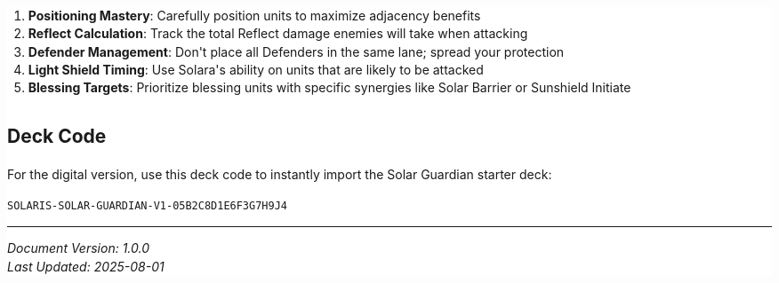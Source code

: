 1. **Positioning Mastery**: Carefully position units to maximize adjacency benefits
2. **Reflect Calculation**: Track the total Reflect damage enemies will take when attacking
3. **Defender Management**: Don't place all Defenders in the same lane; spread your protection
4. **Light Shield Timing**: Use Solara's ability on units that are likely to be attacked
5. **Blessing Targets**: Prioritize blessing units with specific synergies like Solar Barrier or Sunshield Initiate

## Deck Code

For the digital version, use this deck code to instantly import the Solar Guardian starter deck:

```text
SOLARIS-SOLAR-GUARDIAN-V1-05B2C8D1E6F3G7H9J4
```

---

*Document Version: 1.0.0*  
*Last Updated: 2025-08-01*